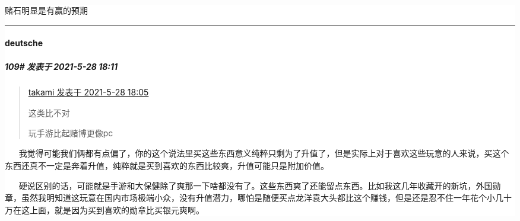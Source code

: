 赌石明显是有赢的预期


*****

####  deutsche  
##### 109#       发表于 2021-5-28 18:11


<blockquote><a href="httphttps://bbs.saraba1st.com/2b/forum.php?mod=redirect&amp;goto=findpost&amp;pid=51402351&amp;ptid=2005553" target="_blank">takami 发表于 2021-5-28 18:05</a>

这类比不对


玩手游比起赌博更像pc</blockquote>
      我觉得可能我们俩都有点偏了，你的这个说法里买这些东西意义纯粹只剩为了升值了，但是实际上对于喜欢这些玩意的人来说，买这个东西还真不一定是奔着升值，纯粹就是买到喜欢的东西比较爽，升值可能只是附加价值。

      硬说区别的话，可能就是手游和大保健除了爽那一下啥都没有了。这些东西爽了还能留点东西。比如我这几年收藏开的新坑，外国勋章，虽然我明知道这玩意在国内市场极端小众，没有升值潜力，哪怕是随便买点龙洋袁大头都比这个赚钱，但是还是忍不住一年花个小几十万在这上面，就是因为买到喜欢的勋章比买银元爽啊。


                                                 